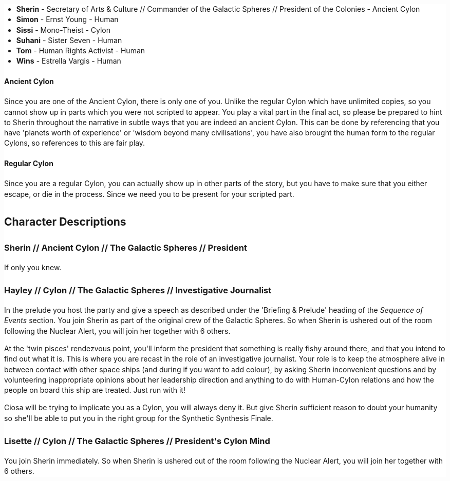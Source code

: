 * **Sherin** - Secretary of Arts & Culture // Commander of the Galactic Spheres // President of the Colonies - Ancient Cylon
* **Simon** - Ernst Young - Human
* **Sissi** - Mono-Theist - Cylon
* **Suhani** - Sister Seven - Human
* **Tom** - Human Rights Activist - Human
* **Wins** - Estrella Vargis - Human

#### Ancient Cylon

Since you are one of the Ancient Cylon, there is only one of you. Unlike the regular Cylon which have unlimited copies, so you cannot show up in parts which you were not scripted to appear. You play a vital part in the final act, so please be prepared to hint to Sherin throughout the narrative in subtle ways that you are indeed an ancient Cylon. This can be done by referencing that you have 'planets worth of experience' or 'wisdom beyond many civilisations', you have also brought the human form to the regular Cylons, so references to this are fair play. 

#### Regular Cylon

Since you are a regular Cylon, you can actually show up in other parts of the story, but you have to make sure that you either escape, or die in the process. Since we need you to be present for your scripted part.

## Character Descriptions

### Sherin // Ancient Cylon // The Galactic Spheres // President
    
If only you knew.

### Hayley // Cylon // The Galactic Spheres // Investigative Journalist

In the prelude you host the party and give a speech as described under the 'Briefing & Prelude' heading of the _Sequence of Events_ section. You join Sherin as part of the original crew of the Galactic Spheres. So when Sherin is ushered out of the room following the Nuclear Alert, you will join her together with 6 others.

At the 'twin pisces' rendezvous point, you'll inform the president that something is really fishy around there, and that you intend to find out what it is. This is where you are recast in the role of an investigative journalist. Your role is to keep the atmosphere alive in between contact with other space ships (and during if you want to add colour), by asking Sherin inconvenient questions and by volunteering inappropriate opinions about her leadership direction and anything to do with Human-Cylon relations and how the people on board this ship are treated. Just run with it! 

Ciosa will be trying to implicate you as a Cylon, you will always deny it. But give Sherin sufficient reason to doubt your humanity so she'll be able to put you in the right group for the Synthetic Synthesis Finale.

### Lisette // Cylon // The Galactic Spheres // President's Cylon Mind

You join Sherin immediately. So when Sherin is ushered out of the room following the Nuclear Alert, you will join her together with 6 others.

